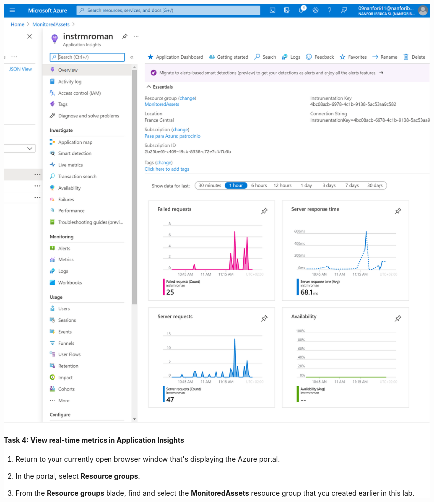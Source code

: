 ![](images/Lab-MonitoringServicesDeployed_23.png)

#### Task 4: View real-time metrics in Application Insights

1.  Return to your currently open browser window that's displaying the Azure portal.

1.  In the portal, select **Resource groups**.

1.  From the **Resource groups** blade, find and select the **MonitoredAssets** resource group that you created earlier in this lab.
